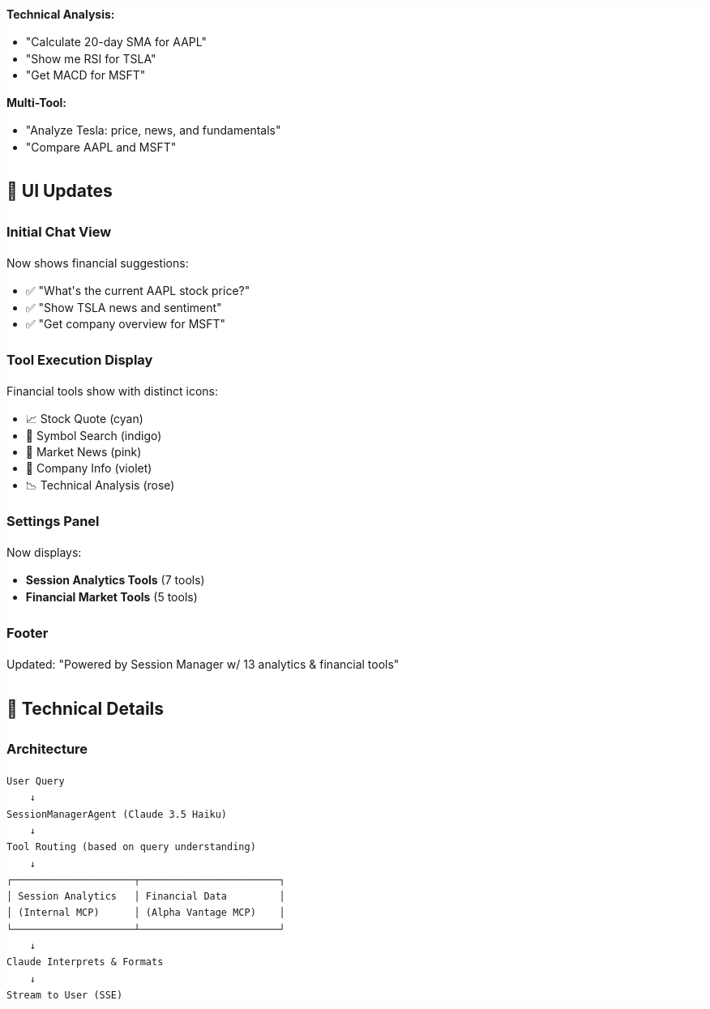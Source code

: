 **Technical Analysis:**
- "Calculate 20-day SMA for AAPL"
- "Show me RSI for TSLA"
- "Get MACD for MSFT"

**Multi-Tool:**
- "Analyze Tesla: price, news, and fundamentals"
- "Compare AAPL and MSFT"

## 🎨 UI Updates

### Initial Chat View
Now shows financial suggestions:
- ✅ "What's the current AAPL stock price?"
- ✅ "Show TSLA news and sentiment"
- ✅ "Get company overview for MSFT"

### Tool Execution Display
Financial tools show with distinct icons:
- 📈 Stock Quote (cyan)
- 🔎 Symbol Search (indigo)
- 📰 Market News (pink)
- 🏢 Company Info (violet)
- 📉 Technical Analysis (rose)

### Settings Panel
Now displays:
- **Session Analytics Tools** (7 tools)
- **Financial Market Tools** (5 tools)

### Footer
Updated: "Powered by Session Manager w/ 13 analytics & financial tools"

## 🔧 Technical Details

### Architecture
```
User Query
    ↓
SessionManagerAgent (Claude 3.5 Haiku)
    ↓
Tool Routing (based on query understanding)
    ↓
┌─────────────────────┬────────────────────────┐
│ Session Analytics   │ Financial Data         │
│ (Internal MCP)      │ (Alpha Vantage MCP)    │
└─────────────────────┴────────────────────────┘
    ↓
Claude Interprets & Formats
    ↓
Stream to User (SSE)
```

